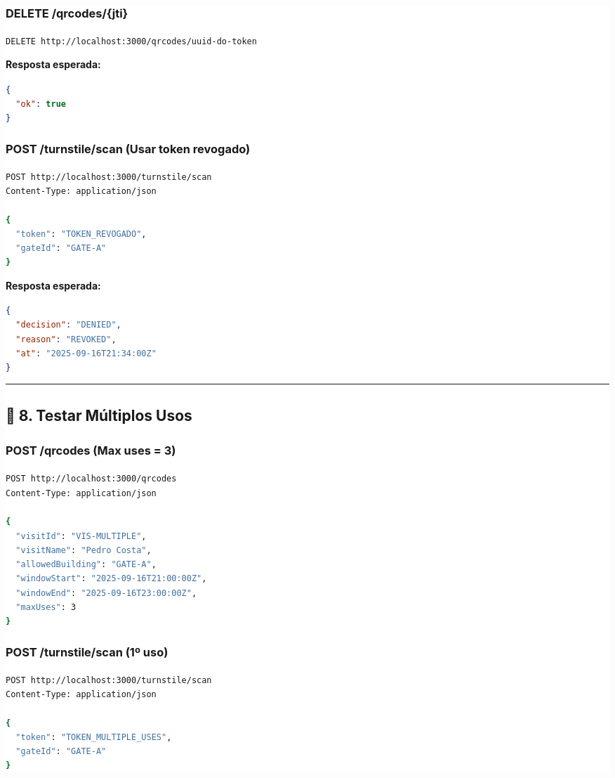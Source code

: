 ### DELETE /qrcodes/{jti}
```bash
DELETE http://localhost:3000/qrcodes/uuid-do-token
```

**Resposta esperada:**
```json
{
  "ok": true
}
```

### POST /turnstile/scan (Usar token revogado)
```bash
POST http://localhost:3000/turnstile/scan
Content-Type: application/json

{
  "token": "TOKEN_REVOGADO",
  "gateId": "GATE-A"
}
```

**Resposta esperada:**
```json
{
  "decision": "DENIED",
  "reason": "REVOKED",
  "at": "2025-09-16T21:34:00Z"
}
```

---

## 🔄 8. Testar Múltiplos Usos

### POST /qrcodes (Max uses = 3)
```bash
POST http://localhost:3000/qrcodes
Content-Type: application/json

{
  "visitId": "VIS-MULTIPLE",
  "visitName": "Pedro Costa",
  "allowedBuilding": "GATE-A",
  "windowStart": "2025-09-16T21:00:00Z",
  "windowEnd": "2025-09-16T23:00:00Z",
  "maxUses": 3
}
```

### POST /turnstile/scan (1º uso)
```bash
POST http://localhost:3000/turnstile/scan
Content-Type: application/json

{
  "token": "TOKEN_MULTIPLE_USES",
  "gateId": "GATE-A"
}
```
